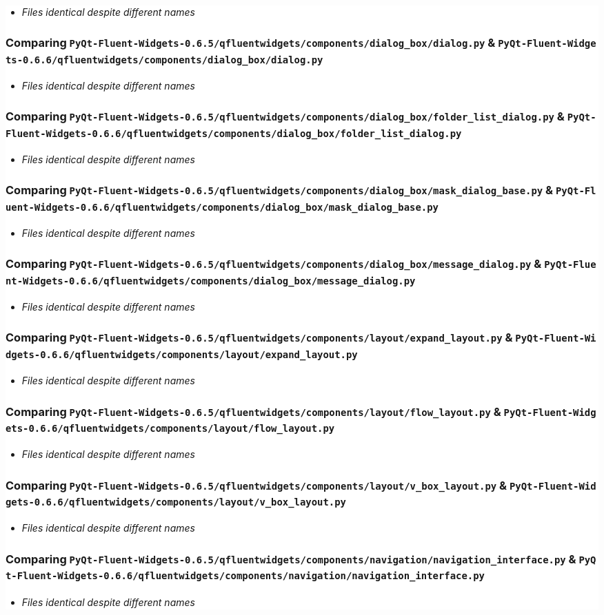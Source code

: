  * *Files identical despite different names*

### Comparing `PyQt-Fluent-Widgets-0.6.5/qfluentwidgets/components/dialog_box/dialog.py` & `PyQt-Fluent-Widgets-0.6.6/qfluentwidgets/components/dialog_box/dialog.py`

 * *Files identical despite different names*

### Comparing `PyQt-Fluent-Widgets-0.6.5/qfluentwidgets/components/dialog_box/folder_list_dialog.py` & `PyQt-Fluent-Widgets-0.6.6/qfluentwidgets/components/dialog_box/folder_list_dialog.py`

 * *Files identical despite different names*

### Comparing `PyQt-Fluent-Widgets-0.6.5/qfluentwidgets/components/dialog_box/mask_dialog_base.py` & `PyQt-Fluent-Widgets-0.6.6/qfluentwidgets/components/dialog_box/mask_dialog_base.py`

 * *Files identical despite different names*

### Comparing `PyQt-Fluent-Widgets-0.6.5/qfluentwidgets/components/dialog_box/message_dialog.py` & `PyQt-Fluent-Widgets-0.6.6/qfluentwidgets/components/dialog_box/message_dialog.py`

 * *Files identical despite different names*

### Comparing `PyQt-Fluent-Widgets-0.6.5/qfluentwidgets/components/layout/expand_layout.py` & `PyQt-Fluent-Widgets-0.6.6/qfluentwidgets/components/layout/expand_layout.py`

 * *Files identical despite different names*

### Comparing `PyQt-Fluent-Widgets-0.6.5/qfluentwidgets/components/layout/flow_layout.py` & `PyQt-Fluent-Widgets-0.6.6/qfluentwidgets/components/layout/flow_layout.py`

 * *Files identical despite different names*

### Comparing `PyQt-Fluent-Widgets-0.6.5/qfluentwidgets/components/layout/v_box_layout.py` & `PyQt-Fluent-Widgets-0.6.6/qfluentwidgets/components/layout/v_box_layout.py`

 * *Files identical despite different names*

### Comparing `PyQt-Fluent-Widgets-0.6.5/qfluentwidgets/components/navigation/navigation_interface.py` & `PyQt-Fluent-Widgets-0.6.6/qfluentwidgets/components/navigation/navigation_interface.py`

 * *Files identical despite different names*

